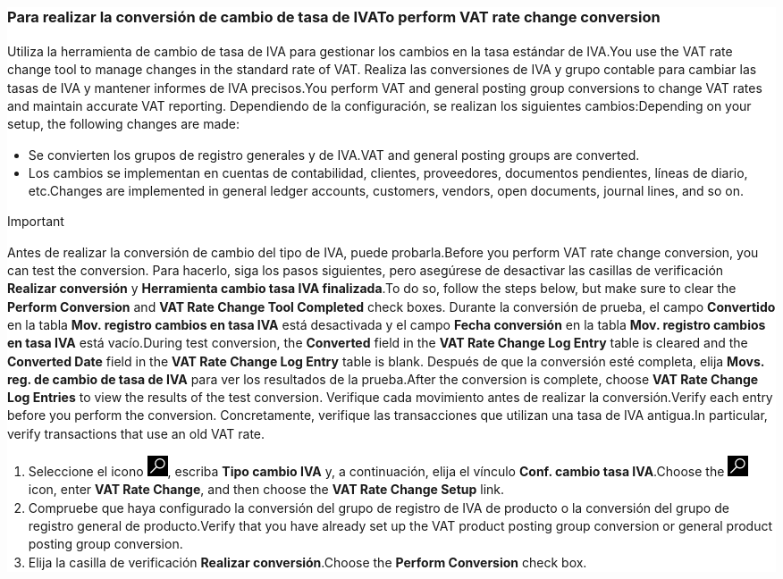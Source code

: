 ### <a name="to-perform-vat-rate-change-conversion"></a><span data-ttu-id="6a847-285">Para realizar la conversión de cambio de tasa de IVA</span><span class="sxs-lookup"><span data-stu-id="6a847-285">To perform VAT rate change conversion</span></span>  
<span data-ttu-id="6a847-286">Utiliza la herramienta de cambio de tasa de IVA para gestionar los cambios en la tasa estándar de IVA.</span><span class="sxs-lookup"><span data-stu-id="6a847-286">You use the VAT rate change tool to manage changes in the standard rate of VAT.</span></span> <span data-ttu-id="6a847-287">Realiza las conversiones de IVA y grupo contable para cambiar las tasas de IVA y mantener informes de IVA precisos.</span><span class="sxs-lookup"><span data-stu-id="6a847-287">You perform VAT and general posting group conversions to change VAT rates and maintain accurate VAT reporting.</span></span> <span data-ttu-id="6a847-288">Dependiendo de la configuración, se realizan los siguientes cambios:</span><span class="sxs-lookup"><span data-stu-id="6a847-288">Depending on your setup, the following changes are made:</span></span>  
  
* <span data-ttu-id="6a847-289">Se convierten los grupos de registro generales y de IVA.</span><span class="sxs-lookup"><span data-stu-id="6a847-289">VAT and general posting groups are converted.</span></span>  
* <span data-ttu-id="6a847-290">Los cambios se implementan en cuentas de contabilidad, clientes, proveedores, documentos pendientes, líneas de diario, etc.</span><span class="sxs-lookup"><span data-stu-id="6a847-290">Changes are implemented in general ledger accounts, customers, vendors, open documents, journal lines, and so on.</span></span>  
  
> [!IMPORTANT]  
>  <span data-ttu-id="6a847-291">Antes de realizar la conversión de cambio del tipo de IVA, puede probarla.</span><span class="sxs-lookup"><span data-stu-id="6a847-291">Before you perform VAT rate change conversion, you can test the conversion.</span></span> <span data-ttu-id="6a847-292">Para hacerlo, siga los pasos siguientes, pero asegúrese de desactivar las casillas de verificación **Realizar conversión** y **Herramienta cambio tasa IVA finalizada**.</span><span class="sxs-lookup"><span data-stu-id="6a847-292">To do so, follow the steps below, but make sure to clear the **Perform Conversion** and **VAT Rate Change Tool Completed** check boxes.</span></span> <span data-ttu-id="6a847-293">Durante la conversión de prueba, el campo **Convertido** en la tabla **Mov. registro cambios en tasa IVA** está desactivada y el campo **Fecha conversión** en la tabla **Mov. registro cambios en tasa IVA** está vacío.</span><span class="sxs-lookup"><span data-stu-id="6a847-293">During test conversion, the **Converted** field in the **VAT Rate Change Log Entry** table is cleared and the **Converted Date** field in the **VAT Rate Change Log Entry** table is blank.</span></span> <span data-ttu-id="6a847-294">Después de que la conversión esté completa, elija **Movs. reg. de cambio de tasa de IVA** para ver los resultados de la prueba.</span><span class="sxs-lookup"><span data-stu-id="6a847-294">After the conversion is complete, choose **VAT Rate Change Log Entries** to view the results of the test conversion.</span></span> <span data-ttu-id="6a847-295">Verifique cada movimiento antes de realizar la conversión.</span><span class="sxs-lookup"><span data-stu-id="6a847-295">Verify each entry before you perform the conversion.</span></span> <span data-ttu-id="6a847-296">Concretamente, verifique las transacciones que utilizan una tasa de IVA antigua.</span><span class="sxs-lookup"><span data-stu-id="6a847-296">In particular, verify transactions that use an old VAT rate.</span></span>     

1. <span data-ttu-id="6a847-297">Seleccione el icono ![Buscar página o informe](media/ui-search/search_small.png "icono Buscar página o informe"), escriba **Tipo cambio IVA** y, a continuación, elija el vínculo **Conf. cambio tasa IVA**.</span><span class="sxs-lookup"><span data-stu-id="6a847-297">Choose the ![Search for Page or Report](media/ui-search/search_small.png "Search for Page or Report icon") icon, enter **VAT Rate Change**, and then choose the **VAT Rate Change Setup** link.</span></span>  
2. <span data-ttu-id="6a847-298">Compruebe que haya configurado la conversión del grupo de registro de IVA de producto o la conversión del grupo de registro general de producto.</span><span class="sxs-lookup"><span data-stu-id="6a847-298">Verify that you have already set up the VAT product posting group conversion or general product posting group conversion.</span></span>  
3. <span data-ttu-id="6a847-299">Elija la casilla de verificación **Realizar conversión**.</span><span class="sxs-lookup"><span data-stu-id="6a847-299">Choose the **Perform Conversion** check box.</span></span>  
  